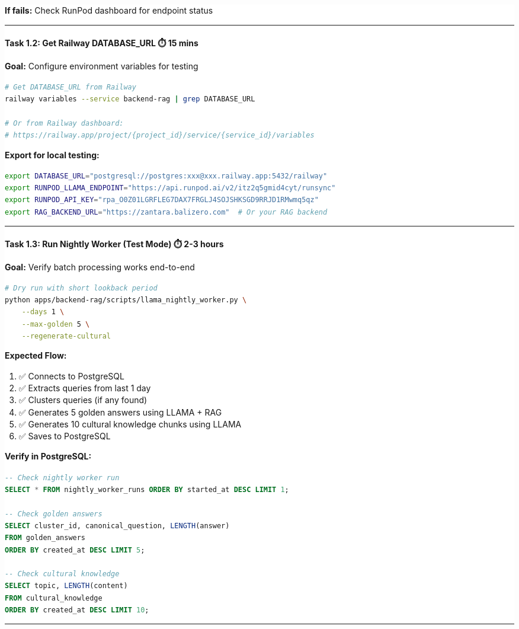 **If fails:** Check RunPod dashboard for endpoint status

---

#### Task 1.2: Get Railway DATABASE_URL ⏱️ 15 mins
**Goal:** Configure environment variables for testing

```bash
# Get DATABASE_URL from Railway
railway variables --service backend-rag | grep DATABASE_URL

# Or from Railway dashboard:
# https://railway.app/project/{project_id}/service/{service_id}/variables
```

**Export for local testing:**
```bash
export DATABASE_URL="postgresql://postgres:xxx@xxx.railway.app:5432/railway"
export RUNPOD_LLAMA_ENDPOINT="https://api.runpod.ai/v2/itz2q5gmid4cyt/runsync"
export RUNPOD_API_KEY="rpa_O0Z01LGRFLEG7DAX7FRGLJ4SOJSHKSGD9RRJD1RMwmq5qz"
export RAG_BACKEND_URL="https://zantara.balizero.com"  # Or your RAG backend
```

---

#### Task 1.3: Run Nightly Worker (Test Mode) ⏱️ 2-3 hours
**Goal:** Verify batch processing works end-to-end

```bash
# Dry run with short lookback period
python apps/backend-rag/scripts/llama_nightly_worker.py \
    --days 1 \
    --max-golden 5 \
    --regenerate-cultural
```

**Expected Flow:**
1. ✅ Connects to PostgreSQL
2. ✅ Extracts queries from last 1 day
3. ✅ Clusters queries (if any found)
4. ✅ Generates 5 golden answers using LLAMA + RAG
5. ✅ Generates 10 cultural knowledge chunks using LLAMA
6. ✅ Saves to PostgreSQL

**Verify in PostgreSQL:**
```sql
-- Check nightly worker run
SELECT * FROM nightly_worker_runs ORDER BY started_at DESC LIMIT 1;

-- Check golden answers
SELECT cluster_id, canonical_question, LENGTH(answer)
FROM golden_answers
ORDER BY created_at DESC LIMIT 5;

-- Check cultural knowledge
SELECT topic, LENGTH(content)
FROM cultural_knowledge
ORDER BY created_at DESC LIMIT 10;
```

---